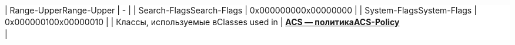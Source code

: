 | <span data-ttu-id="15ee1-262">Range-Upper</span><span class="sxs-lookup"><span data-stu-id="15ee1-262">Range-Upper</span></span>            | \-                                           |
| <span data-ttu-id="15ee1-263">Search-Flags</span><span class="sxs-lookup"><span data-stu-id="15ee1-263">Search-Flags</span></span>           | <span data-ttu-id="15ee1-264">0x00000000</span><span class="sxs-lookup"><span data-stu-id="15ee1-264">0x00000000</span></span>                                   |
| <span data-ttu-id="15ee1-265">System-Flags</span><span class="sxs-lookup"><span data-stu-id="15ee1-265">System-Flags</span></span>           | <span data-ttu-id="15ee1-266">0x00000010</span><span class="sxs-lookup"><span data-stu-id="15ee1-266">0x00000010</span></span>                                   |
| <span data-ttu-id="15ee1-267">Классы, используемые в</span><span class="sxs-lookup"><span data-stu-id="15ee1-267">Classes used in</span></span>        | [<span data-ttu-id="15ee1-268">**ACS — политика**</span><span class="sxs-lookup"><span data-stu-id="15ee1-268">**ACS-Policy**</span></span>](c-acspolicy.md)<br/> |



 

 





